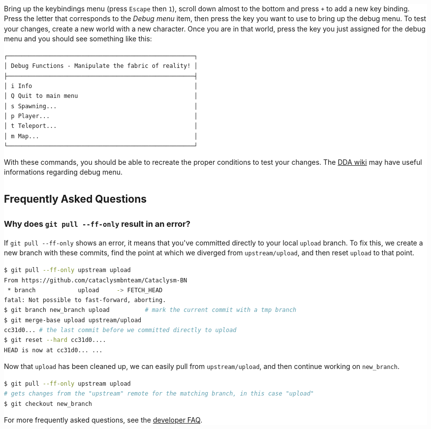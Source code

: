 Bring up the keybindings menu (press `Escape` then `1`), scroll down almost to the bottom and press
`+` to add a new key binding. Press the letter that corresponds to the _Debug menu_ item, then press
the key you want to use to bring up the debug menu. To test your changes, create a new world with a
new character. Once you are in that world, press the key you just assigned for the debug menu and
you should see something like this:

```
┌─────────────────────────────────────────────────────┐
│ Debug Functions - Manipulate the fabric of reality! │
├─────────────────────────────────────────────────────┤
│ i Info                                              │
│ Q Quit to main menu                                 │
│ s Spawning...                                       │
│ p Player...                                         │
│ t Teleport...                                       │
│ m Map...                                            │
└─────────────────────────────────────────────────────┘
```

With these commands, you should be able to recreate the proper conditions to test your changes. The
[DDA wiki](http://cddawiki.chezzo.com/cdda_wiki/index.php) may have useful informations regarding
debug menu.

## Frequently Asked Questions

### Why does `git pull --ff-only` result in an error?

If `git pull --ff-only` shows an error, it means that you've committed directly to your local
`upload` branch. To fix this, we create a new branch with these commits, find the point at which we
diverged from `upstream/upload`, and then reset `upload` to that point.

```sh
$ git pull --ff-only upstream upload
From https://github.com/cataclysmbnteam/Cataclysm-BN
 * branch            upload     -> FETCH_HEAD
fatal: Not possible to fast-forward, aborting.
$ git branch new_branch upload          # mark the current commit with a tmp branch
$ git merge-base upload upstream/upload
cc31d0... # the last commit before we committed directly to upload
$ git reset --hard cc31d0....
HEAD is now at cc31d0... ...
```

Now that `upload` has been cleaned up, we can easily pull from `upstream/upload`, and then continue
working on `new_branch`.

```sh
$ git pull --ff-only upstream upload
# gets changes from the "upstream" remote for the matching branch, in this case "upload"
$ git checkout new_branch
```

For more frequently asked questions, see the [developer FAQ](../doc/DEVELOPER_FAQ.md).
